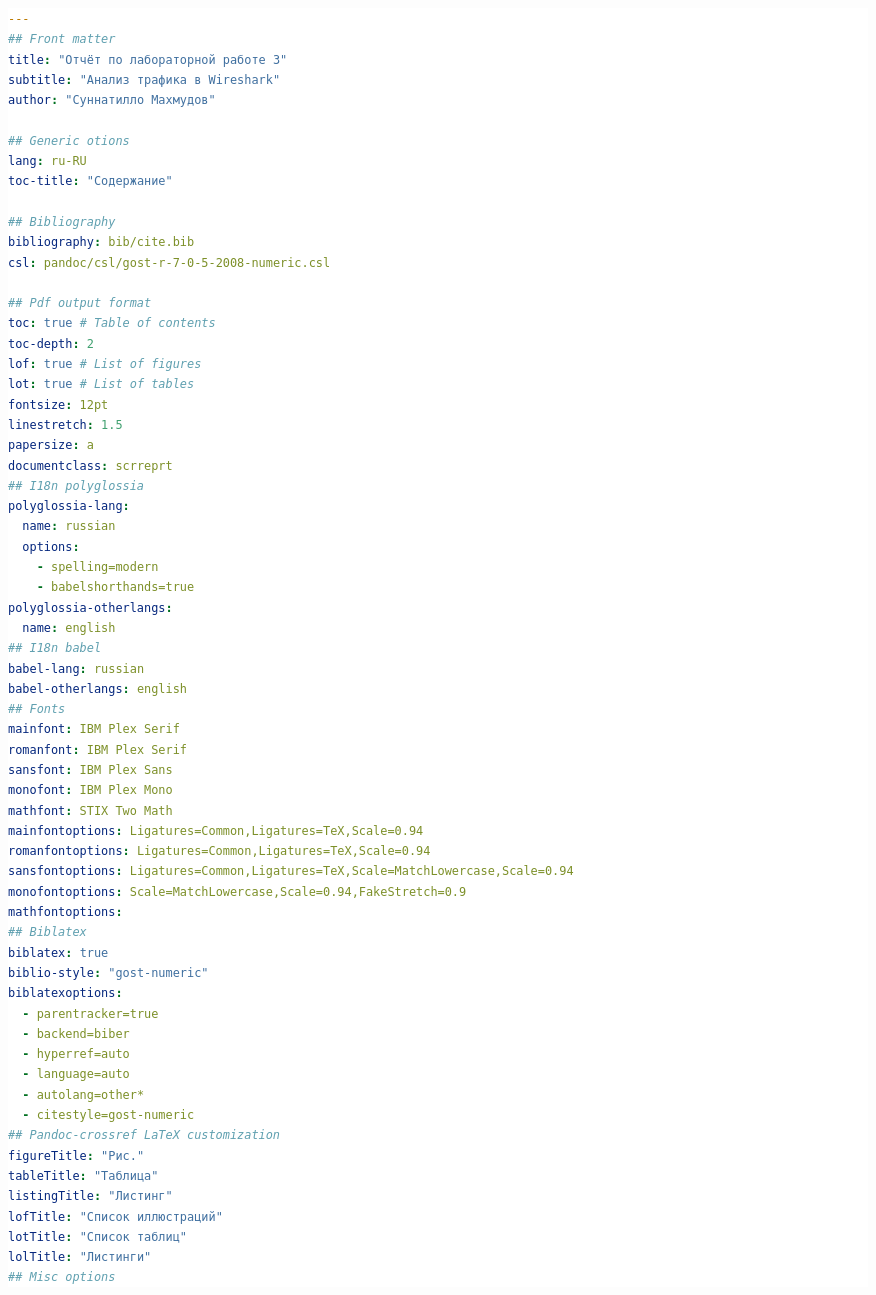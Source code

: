 ```yaml
---
## Front matter
title: "Отчёт по лабораторной работе 3"
subtitle: "Анализ трафика в Wireshark"
author: "Суннатилло Махмудов"

## Generic otions
lang: ru-RU
toc-title: "Содержание"

## Bibliography
bibliography: bib/cite.bib
csl: pandoc/csl/gost-r-7-0-5-2008-numeric.csl

## Pdf output format
toc: true # Table of contents
toc-depth: 2
lof: true # List of figures
lot: true # List of tables
fontsize: 12pt
linestretch: 1.5
papersize: a
documentclass: scrreprt
## I18n polyglossia
polyglossia-lang:
  name: russian
  options:
	- spelling=modern
	- babelshorthands=true
polyglossia-otherlangs:
  name: english
## I18n babel
babel-lang: russian
babel-otherlangs: english
## Fonts
mainfont: IBM Plex Serif
romanfont: IBM Plex Serif
sansfont: IBM Plex Sans
monofont: IBM Plex Mono
mathfont: STIX Two Math
mainfontoptions: Ligatures=Common,Ligatures=TeX,Scale=0.94
romanfontoptions: Ligatures=Common,Ligatures=TeX,Scale=0.94
sansfontoptions: Ligatures=Common,Ligatures=TeX,Scale=MatchLowercase,Scale=0.94
monofontoptions: Scale=MatchLowercase,Scale=0.94,FakeStretch=0.9
mathfontoptions:
## Biblatex
biblatex: true
biblio-style: "gost-numeric"
biblatexoptions:
  - parentracker=true
  - backend=biber
  - hyperref=auto
  - language=auto
  - autolang=other*
  - citestyle=gost-numeric
## Pandoc-crossref LaTeX customization
figureTitle: "Рис."
tableTitle: "Таблица"
listingTitle: "Листинг"
lofTitle: "Список иллюстраций"
lotTitle: "Список таблиц"
lolTitle: "Листинги"
## Misc options
```
